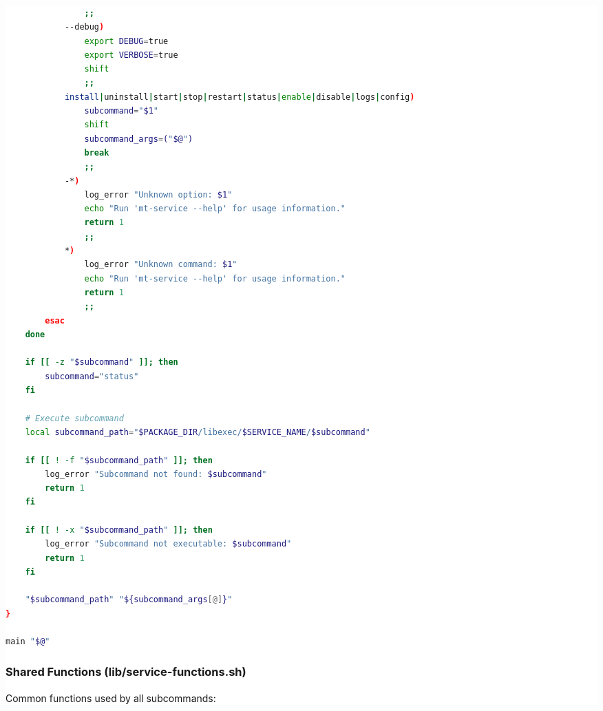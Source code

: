 ```bash
                ;;
            --debug)
                export DEBUG=true
                export VERBOSE=true
                shift
                ;;
            install|uninstall|start|stop|restart|status|enable|disable|logs|config)
                subcommand="$1"
                shift
                subcommand_args=("$@")
                break
                ;;
            -*)
                log_error "Unknown option: $1"
                echo "Run 'mt-service --help' for usage information."
                return 1
                ;;
            *)
                log_error "Unknown command: $1"
                echo "Run 'mt-service --help' for usage information."
                return 1
                ;;
        esac
    done

    if [[ -z "$subcommand" ]]; then
        subcommand="status"
    fi

    # Execute subcommand
    local subcommand_path="$PACKAGE_DIR/libexec/$SERVICE_NAME/$subcommand"
    
    if [[ ! -f "$subcommand_path" ]]; then
        log_error "Subcommand not found: $subcommand"
        return 1
    fi

    if [[ ! -x "$subcommand_path" ]]; then
        log_error "Subcommand not executable: $subcommand"
        return 1
    fi

    "$subcommand_path" "${subcommand_args[@]}"
}

main "$@"
```

### Shared Functions (lib/service-functions.sh)

Common functions used by all subcommands:

